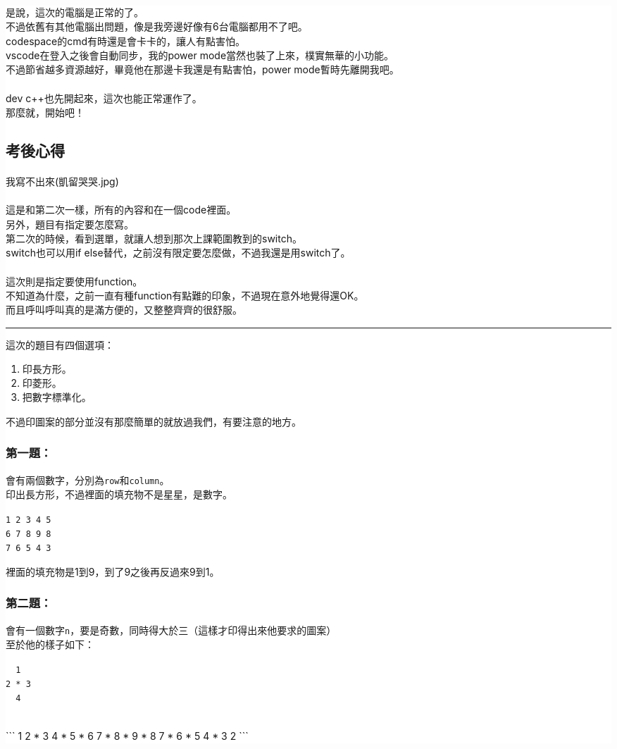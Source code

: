 
是說，這次的電腦是正常的了。<br>
不過依舊有其他電腦出問題，像是我旁邊好像有6台電腦都用不了吧。<br>
codespace的cmd有時還是會卡卡的，讓人有點害怕。<br>
vscode在登入之後會自動同步，我的power mode當然也裝了上來，樸實無華的小功能。<br>
不過節省越多資源越好，畢竟他在那邊卡我還是有點害怕，power mode暫時先離開我吧。<br>
<br>
dev c++也先開起來，這次也能正常運作了。<br>
那麼就，開始吧！

## 考後心得
我寫不出來(凱留哭哭.jpg)<br>
<br>
這是和第二次一樣，所有的內容和在一個code裡面。<br>
另外，題目有指定要怎麼寫。<br>
第二次的時候，看到選單，就讓人想到那次上課範圍教到的switch。<br>
switch也可以用if else替代，之前沒有限定要怎麼做，不過我還是用switch了。<br>
<br>
這次則是指定要使用function。<br>
不知道為什麼，之前一直有種function有點難的印象，不過現在意外地覺得還OK。<br>
而且呼叫呼叫真的是滿方便的，又整整齊齊的很舒服。<br>

---

這次的題目有四個選項：
1. 印長方形。
2. 印菱形。
3. 把數字標準化。

不過印圖案的部分並沒有那麼簡單的就放過我們，有要注意的地方。<br>

### 第一題：
會有兩個數字，分別為`row`和`column`。<br>
印出長方形，不過裡面的填充物不是星星，是數字。<br>
```
1 2 3 4 5
6 7 8 9 8
7 6 5 4 3
```
裡面的填充物是1到9，到了9之後再反過來9到1。<br>

### 第二題：
會有一個數字`n`，要是奇數，同時得大於三（這樣才印得出來他要求的圖案）<br>
至於他的樣子如下：<br>
```
  1
2 * 3
  4
```
<br>
```
      1
    2 * 3
  4 * 5 * 6
7 * 8 * 9 * 8
  7 * 6 * 5
    4 * 3
      2
```
